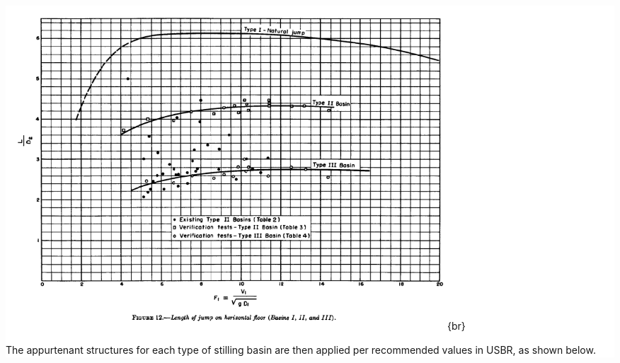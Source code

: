 <img src="./media/Image 010.png" style="width:6.5in">{br}


The appurtenant structures for each type of stilling basin are then applied per recommended values in USBR, as shown below.
